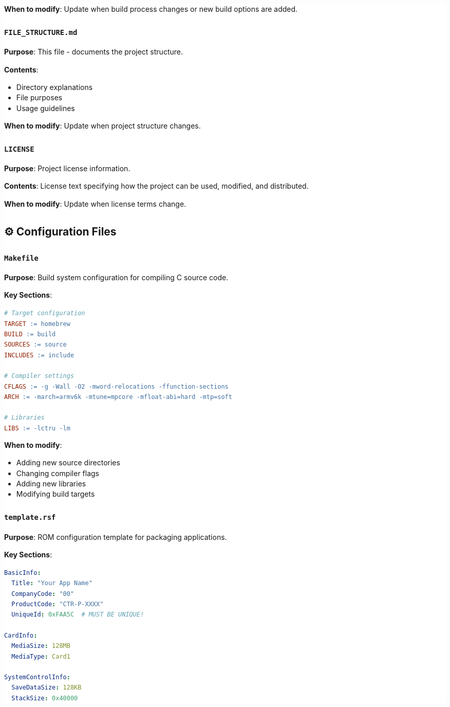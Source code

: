 **When to modify**: Update when build process changes or new build options are added.

### `FILE_STRUCTURE.md`
**Purpose**: This file - documents the project structure.

**Contents**:
- Directory explanations
- File purposes
- Usage guidelines

**When to modify**: Update when project structure changes.

### `LICENSE`
**Purpose**: Project license information.

**Contents**: License text specifying how the project can be used, modified, and distributed.

**When to modify**: Update when license terms change.

## ⚙️ Configuration Files

### `Makefile`
**Purpose**: Build system configuration for compiling C source code.

**Key Sections**:
```makefile
# Target configuration
TARGET := homebrew
BUILD := build
SOURCES := source
INCLUDES := include

# Compiler settings
CFLAGS := -g -Wall -O2 -mword-relocations -ffunction-sections
ARCH := -march=armv6k -mtune=mpcore -mfloat-abi=hard -mtp=soft

# Libraries
LIBS := -lctru -lm
```

**When to modify**:
- Adding new source directories
- Changing compiler flags
- Adding new libraries
- Modifying build targets

### `template.rsf`
**Purpose**: ROM configuration template for packaging applications.

**Key Sections**:
```yaml
BasicInfo:
  Title: "Your App Name"
  CompanyCode: "00"
  ProductCode: "CTR-P-XXXX"
  UniqueId: 0xFAA5C  # MUST BE UNIQUE!

CardInfo:
  MediaSize: 128MB
  MediaType: Card1

SystemControlInfo:
  SaveDataSize: 128KB
  StackSize: 0x40000
```
